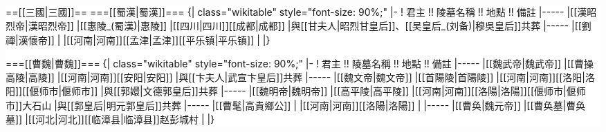 ==[[三國|三國]]==
===[[蜀漢|蜀漢]]===
{| class="wikitable" style="font-size: 90%;"
|-
! 君主 !! 陵墓名稱 !! 地點  !! 備註
|----- 
|[[漢昭烈帝|漢昭烈帝]]
|[[惠陵_(蜀漢)|惠陵]]
|[[四川|四川]][[成都|成都]]
|與[[甘夫人|昭烈甘皇后]]、[[吴皇后_(刘备)|穆吳皇后]]共葬
|----- 
|[[劉禪|漢懷帝]]
|
|[[河南|河南]][[孟津|孟津]][[平乐镇|平乐镇]]
|
|}

===[[曹魏|曹魏]]===
{| class="wikitable" style="font-size: 90%;"
|-
! 君主 !! 陵墓名稱 !! 地點  !! 備註
|----- 
|[[魏武帝|魏武帝]]
|[[曹操高陵|高陵]] 
|[[河南|河南]][[安阳|安阳]]
|與[[卞夫人|武宣卞皇后]]共葬
|----- 
|[[魏文帝|魏文帝]]
|[[首陽陵|首陽陵]]
|[[河南|河南]][[洛阳|洛阳]][[偃师市|偃师市]]
|與[[郭嬛|文德郭皇后]]共葬
|----- 
|[[魏明帝|魏明帝]]
|[[高平陵|高平陵]]
|[[河南|河南]][[洛陽|洛陽]][[偃师市|偃师市]]大石山
|與[[郭皇后|明元郭皇后]]共葬
|----- 
|[[曹髦|高貴鄉公]]
|
|[[河南|河南]][[洛陽|洛陽]]
|
|----- 
|[[曹奂|魏元帝]]
|[[曹奂墓|曹奂墓]]
|[[河北|河北]][[临漳县|临漳县]]赵彭城村
|
|}
